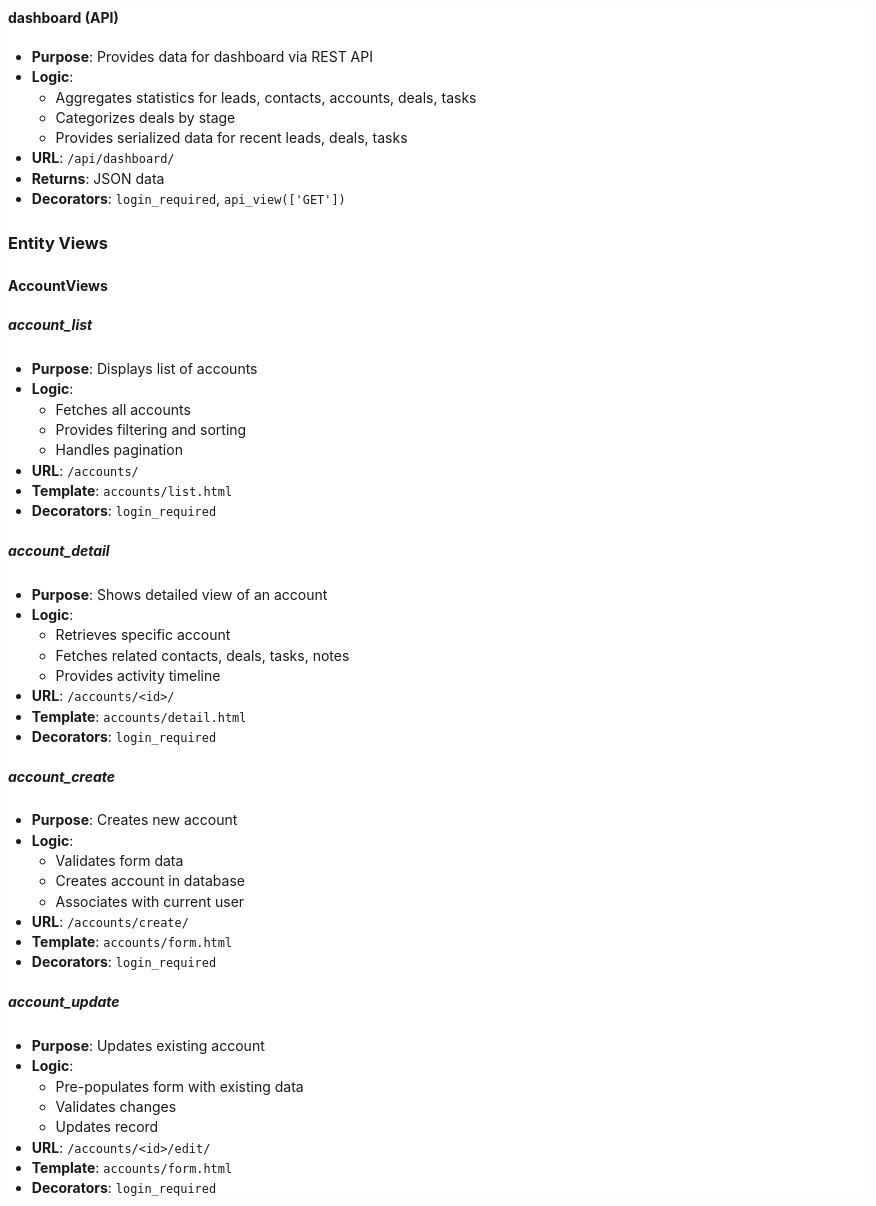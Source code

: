 #### dashboard (API)
- **Purpose**: Provides data for dashboard via REST API
- **Logic**:
  - Aggregates statistics for leads, contacts, accounts, deals, tasks
  - Categorizes deals by stage
  - Provides serialized data for recent leads, deals, tasks
- **URL**: `/api/dashboard/`
- **Returns**: JSON data
- **Decorators**: `login_required`, `api_view(['GET'])`

### Entity Views

#### AccountViews

##### account_list
- **Purpose**: Displays list of accounts
- **Logic**:
  - Fetches all accounts
  - Provides filtering and sorting
  - Handles pagination
- **URL**: `/accounts/`
- **Template**: `accounts/list.html`
- **Decorators**: `login_required`

##### account_detail
- **Purpose**: Shows detailed view of an account
- **Logic**:
  - Retrieves specific account
  - Fetches related contacts, deals, tasks, notes
  - Provides activity timeline
- **URL**: `/accounts/<id>/`
- **Template**: `accounts/detail.html`
- **Decorators**: `login_required`

##### account_create
- **Purpose**: Creates new account
- **Logic**:
  - Validates form data
  - Creates account in database
  - Associates with current user
- **URL**: `/accounts/create/`
- **Template**: `accounts/form.html`
- **Decorators**: `login_required`

##### account_update
- **Purpose**: Updates existing account
- **Logic**:
  - Pre-populates form with existing data
  - Validates changes
  - Updates record
- **URL**: `/accounts/<id>/edit/`
- **Template**: `accounts/form.html`
- **Decorators**: `login_required`
